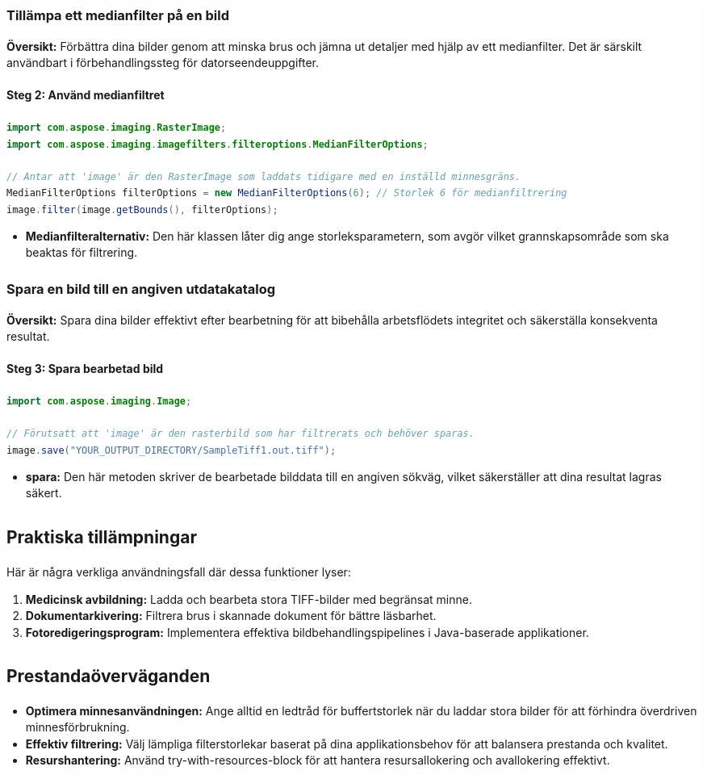 ### Tillämpa ett medianfilter på en bild

**Översikt:**
Förbättra dina bilder genom att minska brus och jämna ut detaljer med hjälp av ett medianfilter. Det är särskilt användbart i förbehandlingssteg för datorseendeuppgifter.

#### Steg 2: Använd medianfiltret
```java
import com.aspose.imaging.RasterImage;
import com.aspose.imaging.imagefilters.filteroptions.MedianFilterOptions;

// Antar att 'image' är den RasterImage som laddats tidigare med en inställd minnesgräns.
MedianFilterOptions filterOptions = new MedianFilterOptions(6); // Storlek 6 för medianfiltrering
image.filter(image.getBounds(), filterOptions);
```
- **Medianfilteralternativ:** Den här klassen låter dig ange storleksparametern, som avgör vilket grannskapsområde som ska beaktas för filtrering.

### Spara en bild till en angiven utdatakatalog

**Översikt:**
Spara dina bilder effektivt efter bearbetning för att bibehålla arbetsflödets integritet och säkerställa konsekventa resultat.

#### Steg 3: Spara bearbetad bild
```java
import com.aspose.imaging.Image;

// Förutsatt att 'image' är den rasterbild som har filtrerats och behöver sparas.
image.save("YOUR_OUTPUT_DIRECTORY/SampleTiff1.out.tiff");
```
- **spara:** Den här metoden skriver de bearbetade bilddata till en angiven sökväg, vilket säkerställer att dina resultat lagras säkert.

## Praktiska tillämpningar

Här är några verkliga användningsfall där dessa funktioner lyser:

1. **Medicinsk avbildning:** Ladda och bearbeta stora TIFF-bilder med begränsat minne.
2. **Dokumentarkivering:** Filtrera brus i skannade dokument för bättre läsbarhet.
3. **Fotoredigeringsprogram:** Implementera effektiva bildbehandlingspipelines i Java-baserade applikationer.

## Prestandaöverväganden

- **Optimera minnesanvändningen:** Ange alltid en ledtråd för buffertstorlek när du laddar stora bilder för att förhindra överdriven minnesförbrukning.
- **Effektiv filtrering:** Välj lämpliga filterstorlekar baserat på dina applikationsbehov för att balansera prestanda och kvalitet.
- **Resurshantering:** Använd try-with-resources-block för att hantera resursallokering och avallokering effektivt.
